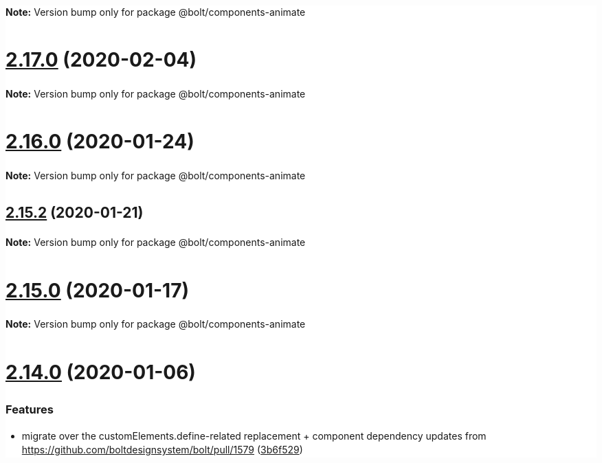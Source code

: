 **Note:** Version bump only for package @bolt/components-animate





# [2.17.0](https://github.com/bolt-design-system/bolt/tree/master/packages/components/bolt-animate/compare/v2.16.3...v2.17.0) (2020-02-04)

**Note:** Version bump only for package @bolt/components-animate





# [2.16.0](https://github.com/bolt-design-system/bolt/tree/master/packages/components/bolt-animate/compare/v2.15.2...v2.16.0) (2020-01-24)

**Note:** Version bump only for package @bolt/components-animate





## [2.15.2](https://github.com/bolt-design-system/bolt/tree/master/packages/components/bolt-animate/compare/v2.15.1...v2.15.2) (2020-01-21)

**Note:** Version bump only for package @bolt/components-animate





# [2.15.0](https://github.com/bolt-design-system/bolt/tree/master/packages/components/bolt-animate/compare/v2.14.3...v2.15.0) (2020-01-17)

**Note:** Version bump only for package @bolt/components-animate





# [2.14.0](https://github.com/bolt-design-system/bolt/tree/master/packages/components/bolt-animate/compare/v2.13.3...v2.14.0) (2020-01-06)


### Features

* migrate over the customElements.define-related replacement + component dependency updates from https://github.com/boltdesignsystem/bolt/pull/1579 ([3b6f529](https://github.com/bolt-design-system/bolt/tree/master/packages/components/bolt-animate/commit/3b6f529))

